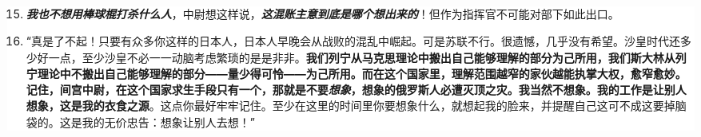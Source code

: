 15. ***我也不想用棒球棍打杀什么人***，中尉想这样说，***这混账主意到底是哪个想出来的***！但作为指挥官不可能对部下如此出口。

16. “真是了不起！只要有众多你这样的日本人，日本人早晚会从战败的混乱中崛起。可是苏联不行。很遗憾，几乎没有希望。沙皇时代还多少好一点，至少沙皇不必一一动脑考虑繁琐的是是非非。**我们列宁从马克思理论中搬出自己能够理解的部分为己所用，我们斯大林从列宁理论中不搬出自己能够理解的部分——量少得可怜——为己所用。而在这个国家里，理解范围越窄的家伙越能执掌大权，愈窄愈妙。记住，间宫中尉，在这个国家求生手段只有一个，那就是不要*想象*，想象的俄罗斯人必遭灭顶之灾。我当然不想象。我的工作是让别人想象，这是我的衣食之源**。这点你最好牢牢记住。至少在这里的时间里你要想象什么，就想起我的脸来，并提醒自己这可不成这要掉脑袋的。这是我的无价忠告：想象让别人去想！”

